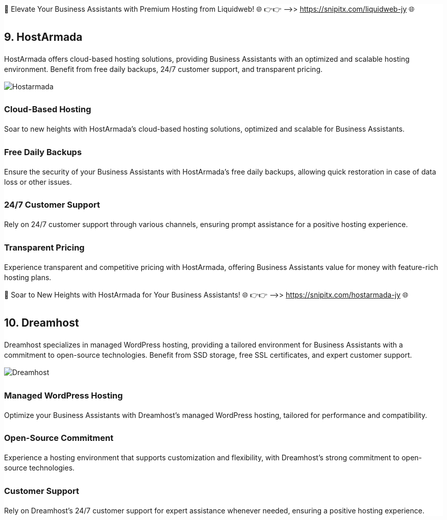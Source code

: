 🚀 Elevate Your Business Assistants with Premium Hosting from Liquidweb! 🌐
👉👉 -->> https://snipitx.com/liquidweb-jy 🌐

## 9. HostArmada

HostArmada offers cloud-based hosting solutions, providing Business Assistants with an optimized and scalable hosting environment. Benefit from free daily backups, 24/7 customer support, and transparent pricing.

![Hostarmada](https://i.imgur.com/KFbdf3o.jpeg "Hostarmada Hosting")

### Cloud-Based Hosting
Soar to new heights with HostArmada’s cloud-based hosting solutions, optimized and scalable for Business Assistants.

### Free Daily Backups
Ensure the security of your Business Assistants with HostArmada’s free daily backups, allowing quick restoration in case of data loss or other issues.

### 24/7 Customer Support
Rely on 24/7 customer support through various channels, ensuring prompt assistance for a positive hosting experience.

### Transparent Pricing
Experience transparent and competitive pricing with HostArmada, offering Business Assistants value for money with feature-rich hosting plans.

🚀 Soar to New Heights with HostArmada for Your Business Assistants! 🌐
👉👉 -->> https://snipitx.com/hostarmada-jy 🌐

## 10. Dreamhost

Dreamhost specializes in managed WordPress hosting, providing a tailored environment for Business Assistants with a commitment to open-source technologies. Benefit from SSD storage, free SSL certificates, and expert customer support.

![Dreamhost](https://i.imgur.com/rXIg8ip.jpeg "Dreamhost Hosting")

### Managed WordPress Hosting
Optimize your Business Assistants with Dreamhost’s managed WordPress hosting, tailored for performance and compatibility.

### Open-Source Commitment
Experience a hosting environment that supports customization and flexibility, with Dreamhost’s strong commitment to open-source technologies.

### Customer Support
Rely on Dreamhost’s 24/7 customer support for expert assistance whenever needed, ensuring a positive hosting experience.
